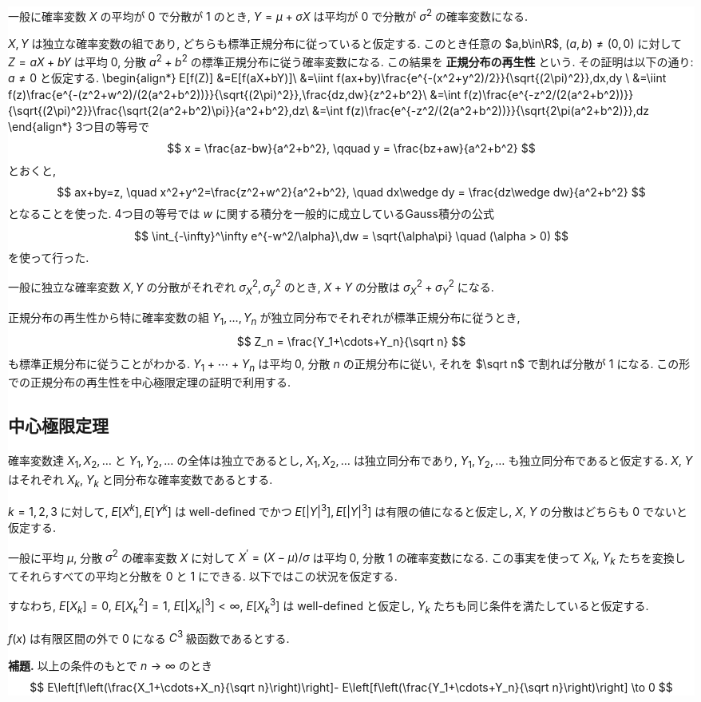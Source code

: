 一般に確率変数 $X$ の平均が $0$ で分散が $1$ のとき, $Y=\mu+\sigma X$ は平均が $0$ で分散が $\sigma^2$ の確率変数になる.

$X,Y$ は独立な確率変数の組であり, どちらも標準正規分布に従っていると仮定する. このとき任意の $a,b\in\R$, $(a,b)\ne(0,0)$ に対して $Z=aX+bY$ は平均 $0$, 分散 $a^2+b^2$ の標準正規分布に従う確率変数になる. この結果を **正規分布の再生性** という. その証明は以下の通り: $a\ne 0$ と仮定する.
\begin{align*}
E[f(Z)]
&=E[f(aX+bY)]\\
&=\iint f(ax+by)\frac{e^{-(x^2+y^2)/2}}{\sqrt{(2\pi)^2}}\,dx\,dy \\
&=\iint f(z)\frac{e^{-(z^2+w^2)/(2(a^2+b^2))}}{\sqrt{(2\pi)^2}}\,\frac{dz\,dw}{z^2+b^2}\\
&=\int f(z)\frac{e^{-z^2/(2(a^2+b^2))}}{\sqrt{(2\pi)^2}}\frac{\sqrt{2(a^2+b^2)\pi}}{a^2+b^2}\,dz\\
&=\int f(z)\frac{e^{-z^2/(2(a^2+b^2))}}{\sqrt{2\pi(a^2+b^2)}}\,dz
\end{align*}
3つ目の等号で
$$
x = \frac{az-bw}{a^2+b^2}, \qquad y = \frac{bz+aw}{a^2+b^2}
$$
とおくと,
$$
ax+by=z, \quad x^2+y^2=\frac{z^2+w^2}{a^2+b^2}, \quad dx\wedge dy = \frac{dz\wedge dw}{a^2+b^2}
$$
となることを使った. 4つ目の等号では $w$ に関する積分を一般的に成立しているGauss積分の公式
$$
\int_{-\infty}^\infty e^{-w^2/\alpha}\,dw = \sqrt{\alpha\pi}
\quad (\alpha > 0)
$$
を使って行った.

一般に独立な確率変数 $X,Y$ の分散がそれぞれ $\sigma_X^2,\sigma_y^2$ のとき, $X+Y$ の分散は $\sigma_X^2+\sigma_Y^2$ になる.

正規分布の再生性から特に確率変数の組 $Y_1,\ldots,Y_n$ が独立同分布でそれぞれが標準正規分布に従うとき,
$$
Z_n = \frac{Y_1+\cdots+Y_n}{\sqrt n}
$$
も標準正規分布に従うことがわかる. $Y_1+\cdots+Y_n$ は平均 $0$, 分散 $n$ の正規分布に従い, それを $\sqrt n$ で割れば分散が $1$ になる. この形での正規分布の再生性を中心極限定理の証明で利用する.

## 中心極限定理

確率変数達 $X_1,X_2,\ldots$ と $Y_1,Y_2,\ldots$ の全体は独立であるとし, $X_1,X_2,\ldots$ は独立同分布であり, $Y_1,Y_2,\ldots$ も独立同分布であると仮定する. $X$, $Y$ はそれぞれ $X_k$, $Y_k$ と同分布な確率変数であるとする.

$k=1,2,3$ に対して, $E[X^k], E[Y^k]$ は well-defined でかつ $E[|Y|^3],E[|Y|^3]$ は有限の値になると仮定し, $X$, $Y$ の分散はどちらも 0 でないと仮定する.

一般に平均 $\mu$, 分散 $\sigma^2$ の確率変数 $X$ に対して $X^\prime=(X-\mu)/\sigma$ は平均 $0$, 分散 $1$ の確率変数になる. この事実を使って $X_k$, $Y_k$ たちを変換してそれらすべての平均と分散を $0$ と $1$ にできる. 以下ではこの状況を仮定する.

すなわち, $E[X_k]=0$, $E[X_k^2]=1$, $E[|X_k|^3]< \infty$, $E[X_k^3]$ は well-defined と仮定し, $Y_k$ たちも同じ条件を満たしていると仮定する.

$f(x)$ は有限区間の外で $0$ になる $C^3$ 級函数であるとする.

**補題.** 以上の条件のもとで $n\to\infty$ のとき
$$
E\left[f\left(\frac{X_1+\cdots+X_n}{\sqrt n}\right)\right]-
E\left[f\left(\frac{Y_1+\cdots+Y_n}{\sqrt n}\right)\right]
\to 0
$$
